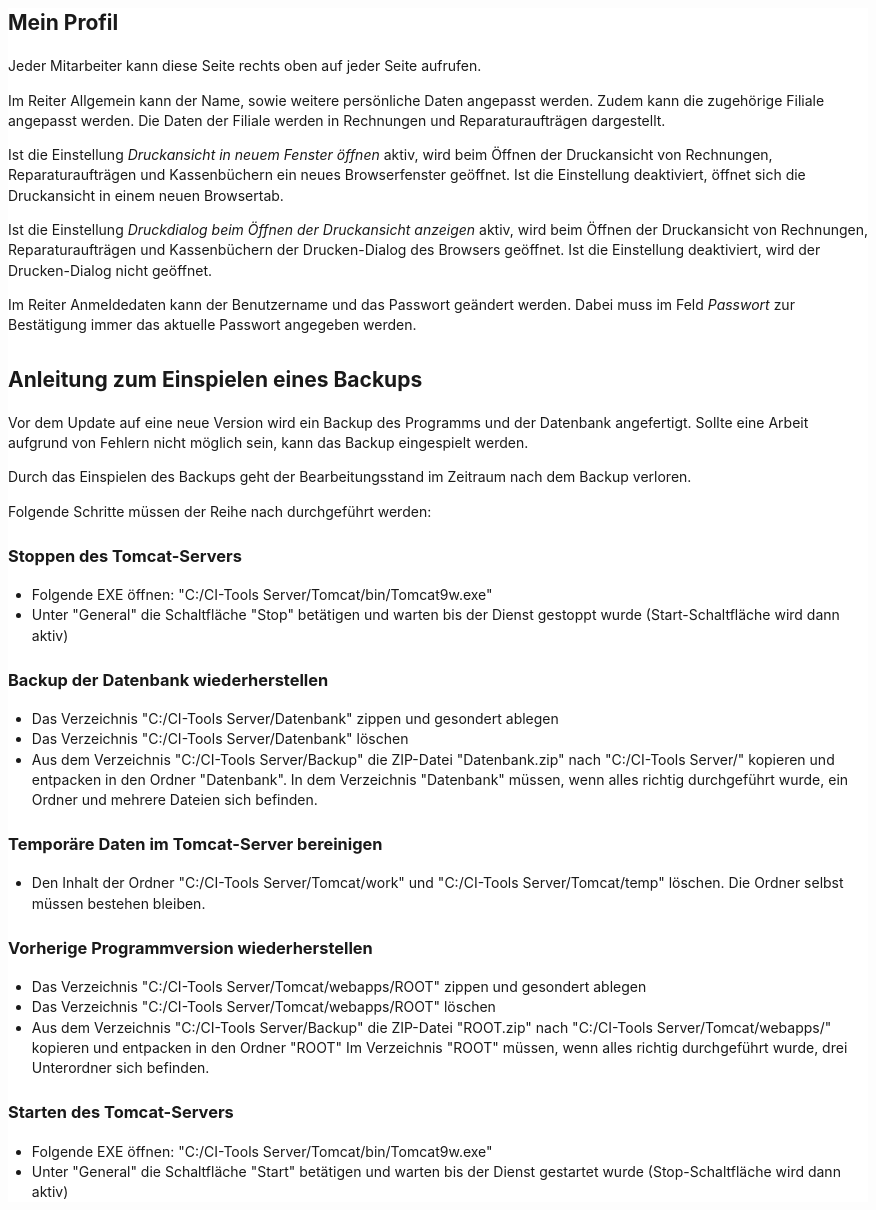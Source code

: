 ## Mein Profil
Jeder Mitarbeiter kann diese Seite rechts oben auf jeder Seite aufrufen.

Im Reiter Allgemein kann der Name, sowie weitere persönliche Daten angepasst werden.
Zudem kann die zugehörige Filiale angepasst werden. Die Daten der Filiale werden in Rechnungen und Reparaturaufträgen dargestellt.

Ist die Einstellung *Druckansicht in neuem Fenster öffnen* aktiv, wird beim Öffnen der Druckansicht von Rechnungen, Reparaturaufträgen und Kassenbüchern
ein neues Browserfenster geöffnet. Ist die Einstellung deaktiviert, öffnet sich die Druckansicht in einem neuen Browsertab.

Ist die Einstellung *Druckdialog beim Öffnen der Druckansicht anzeigen* aktiv, wird beim Öffnen der Druckansicht von Rechnungen, Reparaturaufträgen und Kassenbüchern der Drucken-Dialog des Browsers geöffnet. Ist die Einstellung deaktiviert, wird der Drucken-Dialog nicht geöffnet.

Im Reiter Anmeldedaten kann der Benutzername und das Passwort geändert werden. Dabei muss im Feld *Passwort* zur Bestätigung immer das aktuelle Passwort angegeben werden.

## Anleitung zum Einspielen eines Backups
Vor dem Update auf eine neue Version wird ein Backup des Programms und der Datenbank angefertigt.
Sollte eine Arbeit aufgrund von Fehlern nicht möglich sein, kann das Backup eingespielt werden.

Durch das Einspielen des Backups geht der Bearbeitungsstand im Zeitraum nach dem Backup verloren.

Folgende Schritte müssen der Reihe nach durchgeführt werden:
### Stoppen des Tomcat-Servers
- Folgende EXE öffnen: "C:/CI-Tools Server/Tomcat/bin/Tomcat9w.exe"
- Unter "General" die Schaltfläche "Stop" betätigen und warten bis der Dienst gestoppt wurde (Start-Schaltfläche wird dann aktiv)

### Backup der Datenbank wiederherstellen
- Das Verzeichnis "C:/CI-Tools Server/Datenbank" zippen und gesondert ablegen
- Das Verzeichnis "C:/CI-Tools Server/Datenbank" löschen
- Aus dem Verzeichnis "C:/CI-Tools Server/Backup" die ZIP-Datei "Datenbank.zip" nach "C:/CI-Tools Server/" kopieren und entpacken in den Ordner "Datenbank".
In dem Verzeichnis "Datenbank" müssen, wenn alles richtig durchgeführt wurde, ein Ordner und mehrere Dateien sich befinden.

### Temporäre Daten im Tomcat-Server bereinigen
- Den Inhalt der Ordner "C:/CI-Tools Server/Tomcat/work" und "C:/CI-Tools Server/Tomcat/temp" löschen. Die Ordner selbst müssen bestehen bleiben.

### Vorherige Programmversion wiederherstellen
- Das Verzeichnis "C:/CI-Tools Server/Tomcat/webapps/ROOT" zippen und gesondert ablegen
- Das Verzeichnis "C:/CI-Tools Server/Tomcat/webapps/ROOT" löschen
- Aus dem Verzeichnis "C:/CI-Tools Server/Backup" die ZIP-Datei "ROOT.zip" nach "C:/CI-Tools Server/Tomcat/webapps/" kopieren und entpacken in den Ordner "ROOT"
Im Verzeichnis "ROOT" müssen, wenn alles richtig durchgeführt wurde, drei Unterordner sich befinden.

### Starten des Tomcat-Servers
- Folgende EXE öffnen: "C:/CI-Tools Server/Tomcat/bin/Tomcat9w.exe"
- Unter "General" die Schaltfläche "Start" betätigen und warten bis der Dienst gestartet wurde (Stop-Schaltfläche wird dann aktiv)
